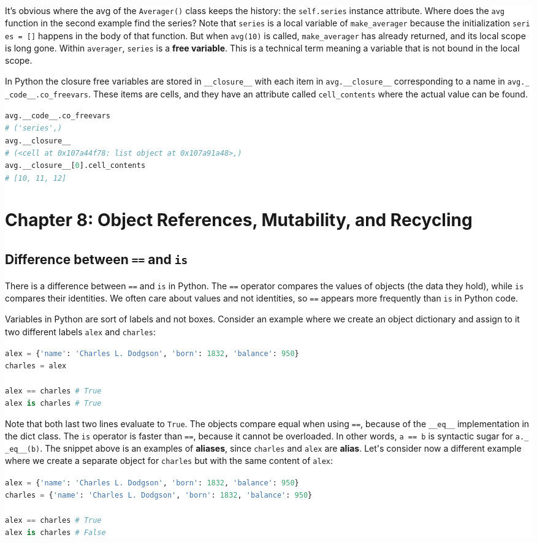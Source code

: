 It’s obvious where the avg of the `Averager()` class keeps the history: the `self.series` instance attribute. Where does the `avg` function in the second example find the series? Note that `series` is a local variable of `make_averager` because the initialization `series = []` happens in the body of that function. But when `avg(10)` is called, `make_averager` has already returned, and its local scope is long gone. Within `averager`, `series` is a **free variable**. This is a technical term meaning a variable that is not bound in the local scope.

In Python the closure free variables are stored in `__closure__` with each item in `avg.__closure__` corresponding to a name in `avg.__code__.co_freevars`. These items are cells, and they have an attribute called `cell_contents` where the actual value can be found.

```python
avg.__code__.co_freevars 
# ('series',)
avg.__closure__
# (<cell at 0x107a44f78: list object at 0x107a91a48>,)
avg.__closure__[0].cell_contents
# [10, 11, 12]
```


Chapter 8: Object References, Mutability, and Recycling
========================================

Difference between `==` and `is`
--------------------------------

There is a difference between `==` and `is` in Python. The `==` operator compares the values of objects (the data they hold), while `is` compares their identities. We often care about values and not identities, so `==` appears more frequently than `is` in Python code.

Variables in Python are sort of labels and not boxes. Consider an example where we create an object dictionary and assign to it two different labels `alex` and `charles`:

```python
alex = {'name': 'Charles L. Dodgson', 'born': 1832, 'balance': 950}
charles = alex

alex == charles # True
alex is charles # True
```

Note that both last two lines evaluate to `True`. The objects compare equal when using `==`, because of the `__eq__` implementation in the dict class. The `is` operator is faster than `==`, because it cannot be overloaded. In other words, `a == b` is syntactic sugar for `a.__eq__(b)`. The snippet above is an examples of **aliases**, since `charles` and `alex` are **alias**. Let's consider now a different example where we create a separate object for `charles` but with the same content of `alex`:

```python
alex = {'name': 'Charles L. Dodgson', 'born': 1832, 'balance': 950}
charles = {'name': 'Charles L. Dodgson', 'born': 1832, 'balance': 950}

alex == charles # True
alex is charles # False
```
